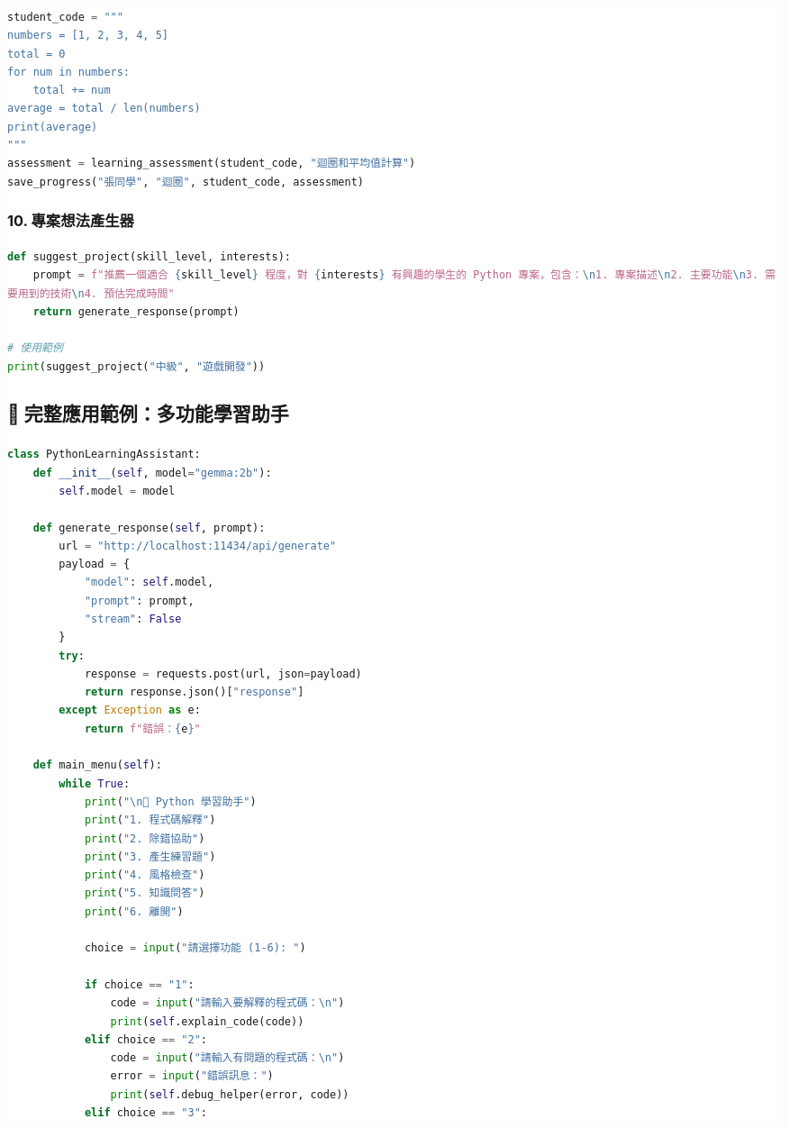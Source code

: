 ```python
student_code = """
numbers = [1, 2, 3, 4, 5]
total = 0
for num in numbers:
    total += num
average = total / len(numbers)
print(average)
"""
assessment = learning_assessment(student_code, "迴圈和平均值計算")
save_progress("張同學", "迴圈", student_code, assessment)
```

### 10. 專案想法產生器

```python
def suggest_project(skill_level, interests):
    prompt = f"推薦一個適合 {skill_level} 程度，對 {interests} 有興趣的學生的 Python 專案，包含：\n1. 專案描述\n2. 主要功能\n3. 需要用到的技術\n4. 預估完成時間"
    return generate_response(prompt)

# 使用範例
print(suggest_project("中級", "遊戲開發"))
```

## 🔧 完整應用範例：多功能學習助手

```python
class PythonLearningAssistant:
    def __init__(self, model="gemma:2b"):
        self.model = model
    
    def generate_response(self, prompt):
        url = "http://localhost:11434/api/generate"
        payload = {
            "model": self.model,
            "prompt": prompt,
            "stream": False
        }
        try:
            response = requests.post(url, json=payload)
            return response.json()["response"]
        except Exception as e:
            return f"錯誤：{e}"
    
    def main_menu(self):
        while True:
            print("\n🐍 Python 學習助手")
            print("1. 程式碼解釋")
            print("2. 除錯協助")
            print("3. 產生練習題")
            print("4. 風格檢查")
            print("5. 知識問答")
            print("6. 離開")
            
            choice = input("請選擇功能 (1-6): ")
            
            if choice == "1":
                code = input("請輸入要解釋的程式碼：\n")
                print(self.explain_code(code))
            elif choice == "2":
                code = input("請輸入有問題的程式碼：\n")
                error = input("錯誤訊息：")
                print(self.debug_helper(error, code))
            elif choice == "3":
```